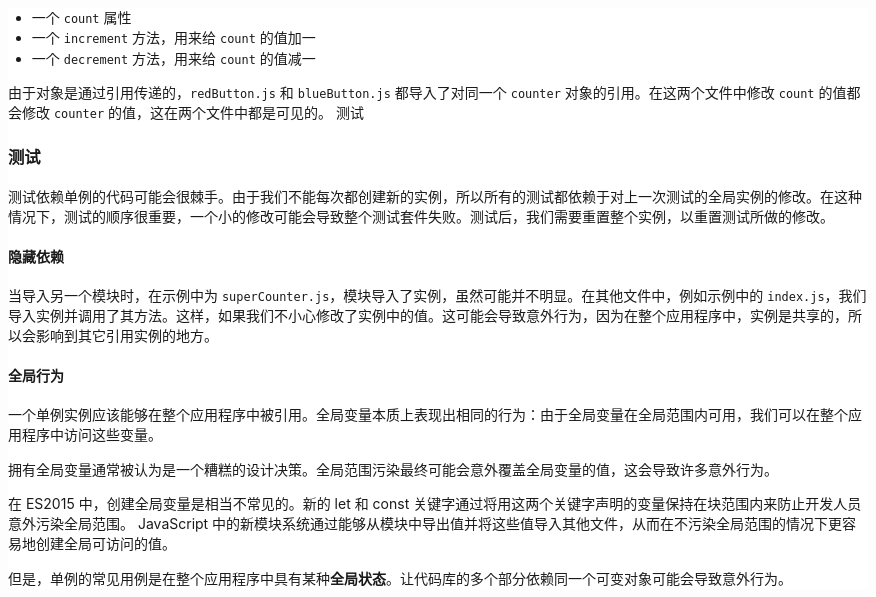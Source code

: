 - 一个 `count` 属性
- 一个 `increment` 方法，用来给 `count` 的值加一
- 一个 `decrement` 方法，用来给 `count` 的值减一

<iframe src="https://codesandbox.io/embed/singleton-2-forked-9r299t?expanddevtools=1&fontsize=14&hidenavigation=1&theme=dark"
     style="width:100%; height:500px; border:0; border-radius: 4px; overflow:hidden;"
     title="singleton-2"
     allow="accelerometer; ambient-light-sensor; camera; encrypted-media; geolocation; gyroscope; hid; microphone; midi; payment; usb; vr; xr-spatial-tracking"
     sandbox="allow-forms allow-modals allow-popups allow-presentation allow-same-origin allow-scripts"
   ></iframe>

由于对象是通过引用传递的，`redButton.js` 和 `blueButton.js` 都导入了对同一个 `counter` 对象的引用。在这两个文件中修改 `count` 的值都会修改 `counter` 的值，这在两个文件中都是可见的。
测试

### 测试

测试依赖单例的代码可能会很棘手。由于我们不能每次都创建新的实例，所以所有的测试都依赖于对上一次测试的全局实例的修改。在这种情况下，测试的顺序很重要，一个小的修改可能会导致整个测试套件失败。测试后，我们需要重置整个实例，以重置测试所做的修改。

<iframe src="https://codesandbox.io/embed/singleton-3-forked-cyxv5l?expanddevtools=1&fontsize=14&hidenavigation=1&theme=dark"
     style="width:100%; height:500px; border:0; border-radius: 4px; overflow:hidden;"
     title="singleton-3 "
     allow="accelerometer; ambient-light-sensor; camera; encrypted-media; geolocation; gyroscope; hid; microphone; midi; payment; usb; vr; xr-spatial-tracking"
     sandbox="allow-forms allow-modals allow-popups allow-presentation allow-same-origin allow-scripts"
   ></iframe>

#### 隐藏依赖

当导入另一个模块时，在示例中为 `superCounter.js`，模块导入了实例，虽然可能并不明显。在其他文件中，例如示例中的 `index.js`，我们导入实例并调用了其方法。这样，如果我们不小心修改了实例中的值。这可能会导致意外行为，因为在整个应用程序中，实例是共享的，所以会影响到其它引用实例的地方。

<iframe src="https://codesandbox.io/embed/singleton-3-forked-62cqjx?expanddevtools=1&fontsize=14&hidenavigation=1&theme=dark"
     style="width:100%; height:500px; border:0; border-radius: 4px; overflow:hidden;"
     title="singleton-3"
     allow="accelerometer; ambient-light-sensor; camera; encrypted-media; geolocation; gyroscope; hid; microphone; midi; payment; usb; vr; xr-spatial-tracking"
     sandbox="allow-forms allow-modals allow-popups allow-presentation allow-same-origin allow-scripts"
   ></iframe>

#### 全局行为

一个单例实例应该能够在整个应用程序中被引用。全局变量本质上表现出相同的行为：由于全局变量在全局范围内可用，我们可以在整个应用程序中访问这些变量。

拥有全局变量通常被认为是一个糟糕的设计决策。全局范围污染最终可能会意外覆盖全局变量的值，这会导致许多意外行为。

在 ES2015 中，创建全局变量是相当不常见的。新的 let 和 const 关键字通过将用这两个关键字声明的变量保持在块范围内来防止开发人员意外污染全局范围。 JavaScript 中的新模块系统通过能够从模块中导出值并将这些值导入其他文件，从而在不污染全局范围的情况下更容易地创建全局可访问的值。

但是，单例的常见用例是在整个应用程序中具有某种**全局状态**。让代码库的多个部分依赖同一个可变对象可能会导致意外行为。
